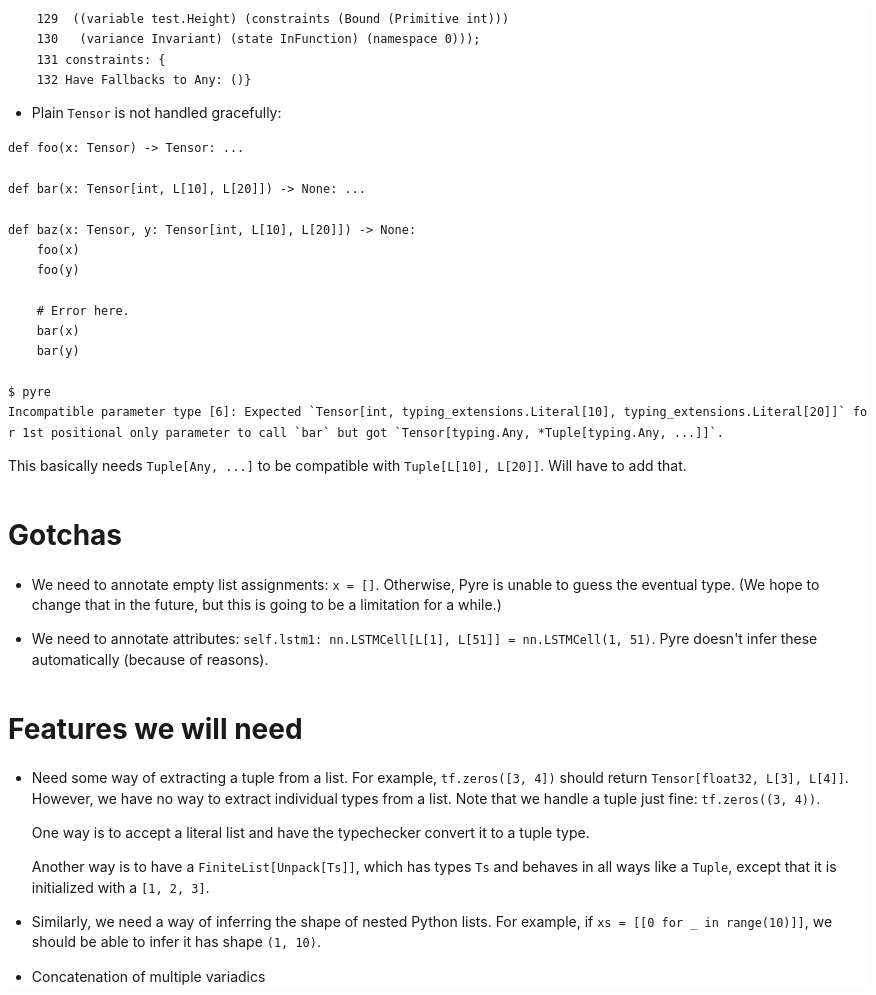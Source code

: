 ```
    129  ((variable test.Height) (constraints (Bound (Primitive int)))
    130   (variance Invariant) (state InFunction) (namespace 0)));
    131 constraints: {
    132 Have Fallbacks to Any: ()}
```

+ Plain `Tensor` is not handled gracefully:

```
def foo(x: Tensor) -> Tensor: ...

def bar(x: Tensor[int, L[10], L[20]]) -> None: ...

def baz(x: Tensor, y: Tensor[int, L[10], L[20]]) -> None:
    foo(x)
    foo(y)

	# Error here.
    bar(x)
    bar(y)

$ pyre
Incompatible parameter type [6]: Expected `Tensor[int, typing_extensions.Literal[10], typing_extensions.Literal[20]]` for 1st positional only parameter to call `bar` but got `Tensor[typing.Any, *Tuple[typing.Any, ...]]`.
```

This basically needs `Tuple[Any, ...]` to be compatible with `Tuple[L[10], L[20]]`. Will have to add that.

# Gotchas

+ We need to annotate empty list assignments: `x = []`. Otherwise, Pyre is unable to guess the eventual type. (We hope to change that in the future, but this is going to be a limitation for a while.)

+ We need to annotate attributes: `self.lstm1: nn.LSTMCell[L[1], L[51]] = nn.LSTMCell(1, 51)`. Pyre doesn't infer these automatically (because of reasons).

# Features we will need

+ Need some way of extracting a tuple from a list. For example, `tf.zeros([3, 4])` should return `Tensor[float32, L[3], L[4]]`. However, we have no way to extract individual types from a list. Note that we handle a tuple just fine: `tf.zeros((3, 4))`.

  One way is to accept a literal list and have the typechecker convert it to a tuple type.

  Another way is to have a `FiniteList[Unpack[Ts]]`, which has types `Ts` and behaves in all ways like a `Tuple`, except that it is initialized with a `[1, 2, 3]`.

+ Similarly, we need a way of inferring the shape of nested Python lists. For example, if `xs = [[0 for _ in range(10)]]`, we should be able to infer it has shape `(1, 10)`.

+ Concatenation of multiple variadics

